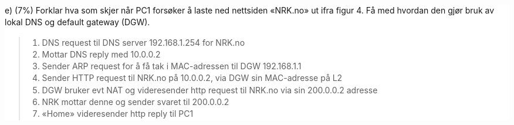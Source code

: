 e) (7%) Forklar hva som skjer når PC1 forsøker å laste ned nettsiden «NRK.no» ut ifra figur 4. Få med hvordan den gjør bruk av lokal DNS og default gateway (DGW).
> 1. DNS request til DNS server 192.168.1.254 for NRK.no
> 2. Mottar DNS reply med 10.0.0.2
> 3. Sender ARP request for å få tak i MAC-adressen til DGW 192.168.1.1
> 4. Sender HTTP request til NRK.no på 10.0.0.2, via DGW sin MAC-adresse på L2
> 5. DGW bruker evt NAT og videresender http request til NRK.no via sin 200.0.0.2 adresse
> 6. NRK mottar denne og sender svaret til 200.0.0.2
> 7. «Home» videresender http reply til PC1